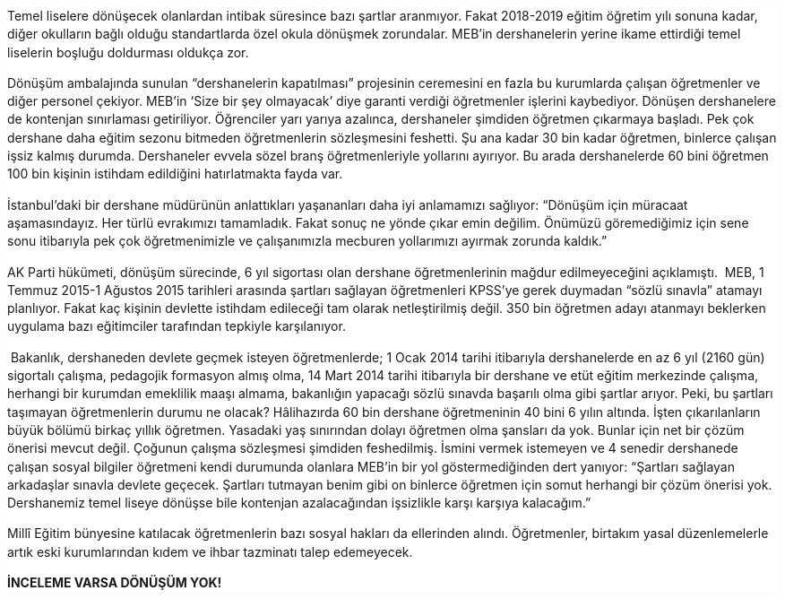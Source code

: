   Temel liselere dönüşecek olanlardan intibak süresince bazı şartlar aranmıyor. Fakat 2018-2019 eğitim öğretim yılı sonuna kadar, diğer okulların bağlı olduğu standartlarda özel okula dönüşmek zorundalar. MEB’in dershanelerin yerine ikame ettirdiği temel liselerin boşluğu doldurması oldukça zor.
 </p>
 <p>
  Dönüşüm ambalajında sunulan “dershanelerin kapatılması” projesinin ceremesini en fazla bu kurumlarda çalışan öğretmenler ve diğer personel çekiyor. MEB’in ‘Size bir şey olmayacak’ diye garanti verdiği öğretmenler işlerini kaybediyor. Dönüşen dershanelere de kontenjan sınırlaması getiriliyor. Öğrenciler yarı yarıya azalınca, dershaneler şimdiden öğretmen çıkarmaya başladı. Pek çok dershane daha eğitim sezonu bitmeden öğretmenlerin sözleşmesini feshetti. Şu ana kadar 30 bin kadar öğretmen, binlerce çalışan işsiz kalmış durumda. Dershaneler evvela sözel branş öğretmenleriyle yollarını ayırıyor. Bu arada dershanelerde 60 bini öğretmen 100 bin kişinin istihdam edildiğini hatırlatmakta fayda var.
 </p>
 <p>
  İstanbul’daki bir dershane müdürünün anlattıkları yaşananları daha iyi anlamamızı sağlıyor: “Dönüşüm için müracaat aşamasındayız. Her türlü evrakımızı tamamladık. Fakat sonuç ne yönde çıkar emin değilim. Önümüzü göremediğimiz için sene sonu itibarıyla pek çok öğretmenimizle ve çalışanımızla mecburen yollarımızı ayırmak zorunda kaldık.”
 </p>
 <p>
  AK Parti hükümeti, dönüşüm sürecinde, 6 yıl sigortası olan dershane öğretmenlerinin mağdur edilmeyeceğini açıklamıştı.  MEB, 1 Temmuz 2015-1 Ağustos 2015 tarihleri arasında şartları sağlayan öğretmenleri KPSS’ye gerek duymadan “sözlü sınavla” atamayı planlıyor. Fakat kaç kişinin devlette istihdam edileceği tam olarak netleştirilmiş değil. 350 bin öğretmen adayı atanmayı beklerken uygulama bazı eğitimciler tarafından tepkiyle karşılanıyor.
 </p>
 <p>
  <img alt="" src="http://web.archive.org/web/20150722121931im_/http://medya.aksiyon.com.tr//aksiyon/2015/06/23/569394.jpg "/>
  Bakanlık, dershaneden devlete geçmek isteyen öğretmenlerde; 1 Ocak 2014 tarihi itibarıyla dershanelerde en az 6 yıl (2160 gün) sigortalı çalışma, pedagojik formasyon almış olma, 14 Mart 2014 tarihi itibarıyla bir dershane ve etüt eğitim merkezinde çalışma, herhangi bir kurumdan emeklilik maaşı almama, bakanlığın yapacağı sözlü sınavda başarılı olma gibi şartlar arıyor. Peki, bu şartları taşımayan öğretmenlerin durumu ne olacak? Hâlihazırda 60 bin dershane öğretmeninin 40 bini 6 yılın altında. İşten çıkarılanların büyük bölümü birkaç yıllık öğretmen. Yasadaki yaş sınırından dolayı öğretmen olma şansları da yok. Bunlar için net bir çözüm önerisi mevcut değil. Çoğunun çalışma sözleşmesi şimdiden feshedilmiş. İsmini vermek istemeyen ve 4 senedir dershanede çalışan sosyal bilgiler öğretmeni kendi durumunda olanlara MEB’in bir yol göstermediğinden dert yanıyor: “Şartları sağlayan arkadaşlar sınavla devlete geçecek. Şartları tutmayan benim gibi on binlerce öğretmen için somut herhangi bir çözüm önerisi yok. Dershanemiz temel liseye dönüşse bile kontenjan azalacağından işsizlikle karşı karşıya kalacağım.”
 </p>
 <p>
  Millî Eğitim bünyesine katılacak öğretmenlerin bazı sosyal hakları da ellerinden alındı. Öğretmenler, birtakım yasal düzenlemelerle artık eski kurumlarından kıdem ve ihbar tazminatı talep edemeyecek.
 </p>
 <p>
  <strong>
   İNCELEME VARSA DÖNÜŞÜM YOK!
  </strong>
 </p>
 <p>